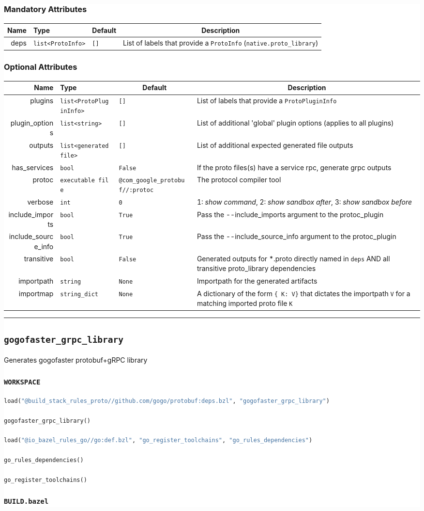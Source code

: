 ### Mandatory Attributes

| Name | Type | Default | Description |
| ---: | :--- | ------- | ----------- |
| deps   | `list<ProtoInfo>` | `[]`    | List of labels that provide a `ProtoInfo` (`native.proto_library`)          |

### Optional Attributes

| Name | Type | Default | Description |
| ---: | :--- | ------- | ----------- |
| plugins   | `list<ProtoPluginInfo>` | `[]`    | List of labels that provide a `ProtoPluginInfo`          |
| plugin_options   | `list<string>` | `[]`    | List of additional 'global' plugin options (applies to all plugins)          |
| outputs   | `list<generated file>` | `[]`    | List of additional expected generated file outputs          |
| has_services   | `bool` | `False`    | If the proto files(s) have a service rpc, generate grpc outputs          |
| protoc   | `executable file` | `@com_google_protobuf//:protoc`    | The protocol compiler tool          |
| verbose   | `int` | `0`    | 1: *show command*, 2: *show sandbox after*, 3: *show sandbox before*          |
| include_imports   | `bool` | `True`    | Pass the --include_imports argument to the protoc_plugin          |
| include_source_info   | `bool` | `True`    | Pass the --include_source_info argument to the protoc_plugin          |
| transitive   | `bool` | `False`    | Generated outputs for *.proto directly named in `deps` AND all transitive proto_library dependencies          |
| importpath   | `string` | `None`    | Importpath for the generated artifacts          |
| importmap   | `string_dict` | `None`    | A dictionary of the form `{ K: V}` that dictates the importpath `V` for a matching imported proto file `K`          |

---

## `gogofaster_grpc_library`

Generates gogofaster protobuf+gRPC library

### `WORKSPACE`

```python
load("@build_stack_rules_proto//github.com/gogo/protobuf:deps.bzl", "gogofaster_grpc_library")

gogofaster_grpc_library()

load("@io_bazel_rules_go//go:def.bzl", "go_register_toolchains", "go_rules_dependencies")

go_rules_dependencies()

go_register_toolchains()
```

### `BUILD.bazel`

